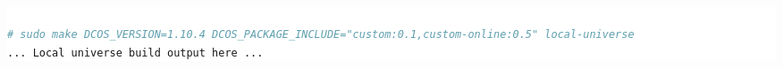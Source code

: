 ```bash

# sudo make DCOS_VERSION=1.10.4 DCOS_PACKAGE_INCLUDE="custom:0.1,custom-online:0.5" local-universe
... Local universe build output here ...
```

